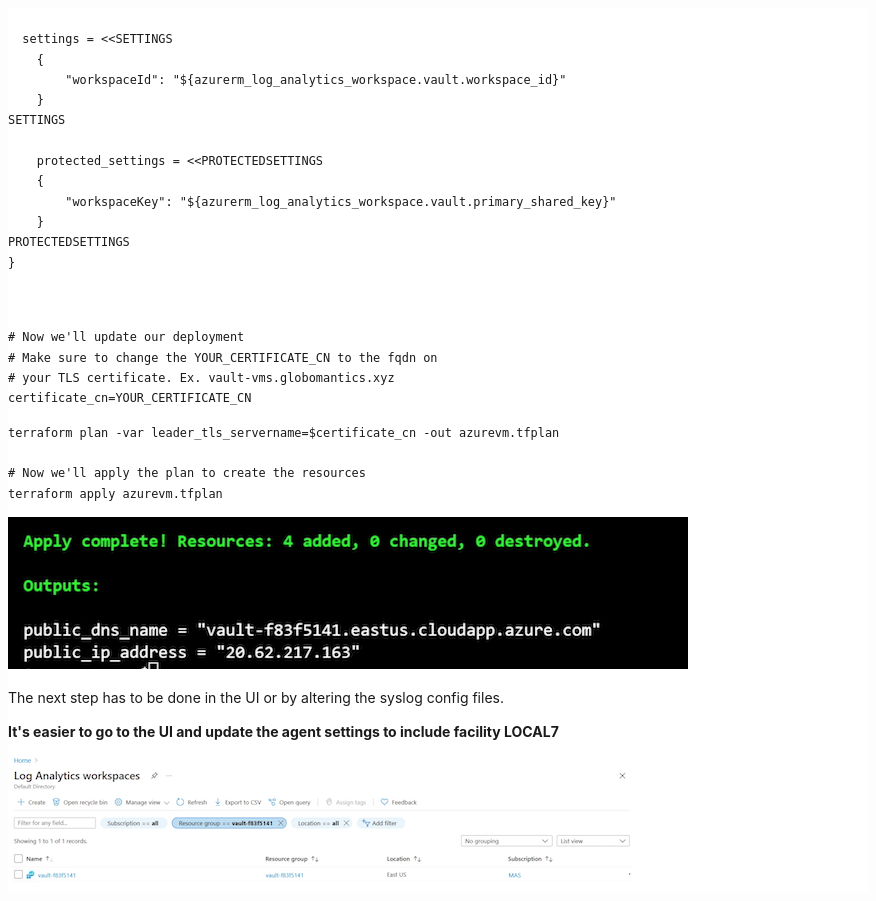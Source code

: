 ```

  settings = <<SETTINGS
    {
        "workspaceId": "${azurerm_log_analytics_workspace.vault.workspace_id}"
    }
SETTINGS

    protected_settings = <<PROTECTEDSETTINGS
    {
        "workspaceKey": "${azurerm_log_analytics_workspace.vault.primary_shared_key}"
    }
PROTECTEDSETTINGS
}
```

```


# Now we'll update our deployment
# Make sure to change the YOUR_CERTIFICATE_CN to the fqdn on
# your TLS certificate. Ex. vault-vms.globomantics.xyz
certificate_cn=YOUR_CERTIFICATE_CN
```

```
terraform plan -var leader_tls_servername=$certificate_cn -out azurevm.tfplan

# Now we'll apply the plan to create the resources
terraform apply azurevm.tfplan
```

![Alt Image Text](../images/vt3_8_3.png "Body image")

The next step has to be done in the UI or by altering the syslog config files.

**It's easier to go to the UI and update the agent settings to include facility LOCAL7**

![Alt Image Text](../images/vt3_8_4.png "Body image")
